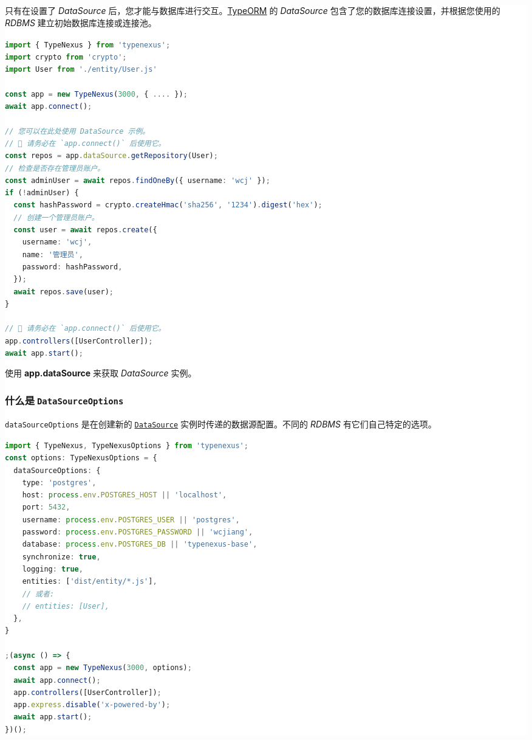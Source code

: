 只有在设置了 _DataSource_ 后，您才能与数据库进行交互。[TypeORM](https://typeorm.io) 的 _DataSource_ 包含了您的数据库连接设置，并根据您使用的 _RDBMS_ 建立初始数据库连接或连接池。

```typescript
import { TypeNexus } from 'typenexus';
import crypto from 'crypto';
import User from './entity/User.js'

const app = new TypeNexus(3000, { .... });
await app.connect();

// 您可以在此处使用 DataSource 示例。
// 🚨 请务必在 `app.connect()` 后使用它。
const repos = app.dataSource.getRepository(User);
// 检查是否存在管理员账户。
const adminUser = await repos.findOneBy({ username: 'wcj' });
if (!adminUser) {
  const hashPassword = crypto.createHmac('sha256', '1234').digest('hex');
  // 创建一个管理员账户。
  const user = await repos.create({
    username: 'wcj',
    name: '管理员',
    password: hashPassword,
  });
  await repos.save(user);
}

// 🚨 请务必在 `app.connect()` 后使用它。
app.controllers([UserController]);
await app.start();
```

使用 **app.dataSource** 来获取 _DataSource_ 实例。

### 什么是 `DataSourceOptions`

`dataSourceOptions` 是在创建新的 [`DataSource`](https://typeorm.io/data-source-options) 实例时传递的数据源配置。不同的 _RDBMS_ 有它们自己特定的选项。

```typescript
import { TypeNexus, TypeNexusOptions } from 'typenexus';
const options: TypeNexusOptions = {
  dataSourceOptions: {
    type: 'postgres',
    host: process.env.POSTGRES_HOST || 'localhost',
    port: 5432,
    username: process.env.POSTGRES_USER || 'postgres',
    password: process.env.POSTGRES_PASSWORD || 'wcjiang',
    database: process.env.POSTGRES_DB || 'typenexus-base',
    synchronize: true,
    logging: true,
    entities: ['dist/entity/*.js'],
    // 或者:
    // entities: [User], 
  },
}

;(async () => {
  const app = new TypeNexus(3000, options);
  await app.connect();
  app.controllers([UserController]);
  app.express.disable('x-powered-by');
  await app.start();
})();
```
